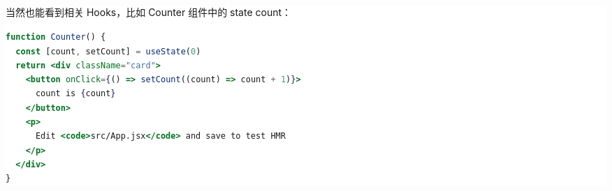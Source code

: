 
当然也能看到相关 Hooks，比如 Counter 组件中的 state count：
```jsx
function Counter() {
  const [count, setCount] = useState(0)
  return <div className="card">
    <button onClick={() => setCount((count) => count + 1)}>
      count is {count}
    </button>
    <p>
      Edit <code>src/App.jsx</code> and save to test HMR
    </p>
  </div>
}
```